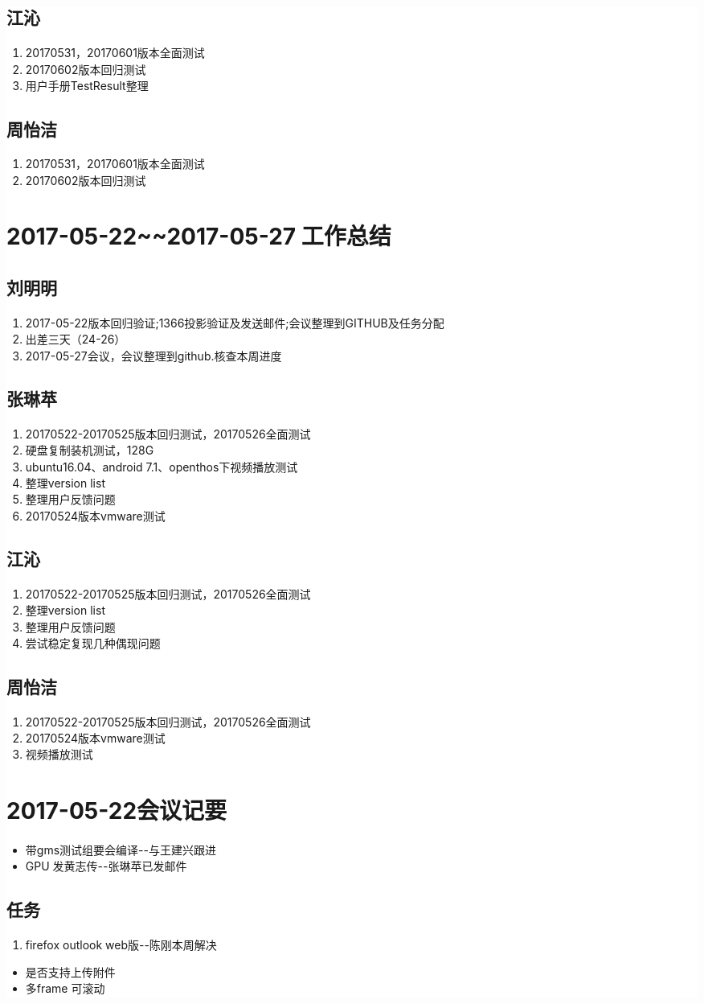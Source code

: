 ## 江沁
1. 20170531，20170601版本全面测试
2. 20170602版本回归测试
3. 用户手册TestResult整理

## 周怡洁
1. 20170531，20170601版本全面测试
2. 20170602版本回归测试

# 2017-05-22~~2017-05-27 工作总结
## 刘明明
1. 2017-05-22版本回归验证;1366投影验证及发送邮件;会议整理到GITHUB及任务分配
2. 出差三天（24-26）
3. 2017-05-27会议，会议整理到github.核查本周进度

## 张琳苹   
1. 20170522-20170525版本回归测试，20170526全面测试
2. 硬盘复制装机测试，128G
3. ubuntu16.04、android 7.1、openthos下视频播放测试
4. 整理version list
5. 整理用户反馈问题
6. 20170524版本vmware测试

## 江沁
1. 20170522-20170525版本回归测试，20170526全面测试
2. 整理version list
3. 整理用户反馈问题
4. 尝试稳定复现几种偶现问题


## 周怡洁
1. 20170522-20170525版本回归测试，20170526全面测试
2. 20170524版本vmware测试  
3. 视频播放测试

# 2017-05-22会议记要
- 带gms测试组要会编译--与王建兴跟进
- GPU 发黄志传--张琳苹已发邮件

## 任务
1. firefox outlook web版--陈刚本周解决
  - 是否支持上传附件
  - 多frame 可滚动

